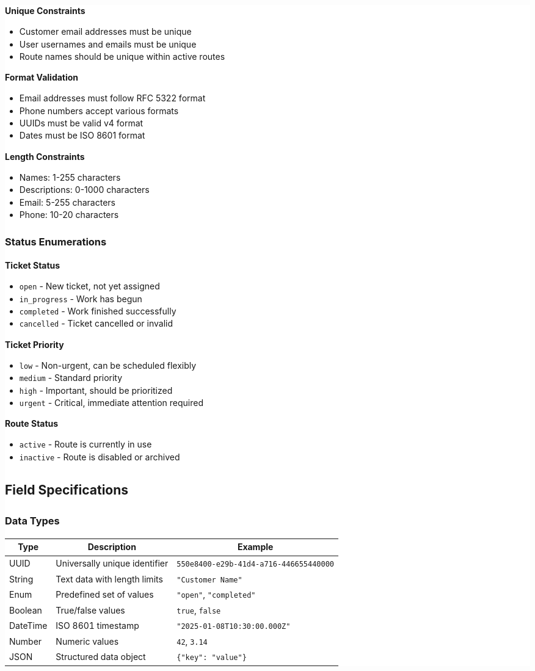 **Unique Constraints**
- Customer email addresses must be unique
- User usernames and emails must be unique
- Route names should be unique within active routes

**Format Validation**
- Email addresses must follow RFC 5322 format
- Phone numbers accept various formats
- UUIDs must be valid v4 format
- Dates must be ISO 8601 format

**Length Constraints**
- Names: 1-255 characters
- Descriptions: 0-1000 characters
- Email: 5-255 characters
- Phone: 10-20 characters

### Status Enumerations

**Ticket Status**
- `open` - New ticket, not yet assigned
- `in_progress` - Work has begun
- `completed` - Work finished successfully
- `cancelled` - Ticket cancelled or invalid

**Ticket Priority**
- `low` - Non-urgent, can be scheduled flexibly
- `medium` - Standard priority
- `high` - Important, should be prioritized
- `urgent` - Critical, immediate attention required

**Route Status**
- `active` - Route is currently in use
- `inactive` - Route is disabled or archived

## Field Specifications

### Data Types

| Type | Description | Example |
|------|-------------|---------|
| UUID | Universally unique identifier | `550e8400-e29b-41d4-a716-446655440000` |
| String | Text data with length limits | `"Customer Name"` |
| Enum | Predefined set of values | `"open"`, `"completed"` |
| Boolean | True/false values | `true`, `false` |
| DateTime | ISO 8601 timestamp | `"2025-01-08T10:30:00.000Z"` |
| Number | Numeric values | `42`, `3.14` |
| JSON | Structured data object | `{"key": "value"}` |
